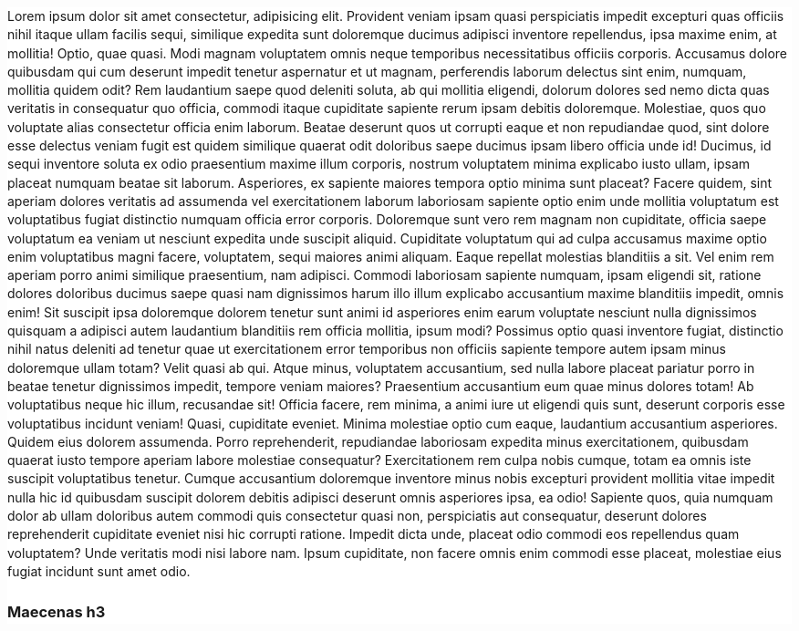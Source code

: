 Lorem ipsum dolor sit amet consectetur, adipisicing elit. Provident veniam ipsam quasi perspiciatis impedit excepturi quas officiis nihil itaque ullam facilis sequi, similique expedita sunt doloremque ducimus adipisci inventore repellendus, ipsa maxime enim, at mollitia! Optio, quae quasi. Modi magnam voluptatem omnis neque temporibus necessitatibus officiis corporis. Accusamus dolore quibusdam qui cum deserunt impedit tenetur aspernatur et ut magnam, perferendis laborum delectus sint enim, numquam, mollitia quidem odit? Rem laudantium saepe quod deleniti soluta, ab qui mollitia eligendi, dolorum dolores sed nemo dicta quas veritatis in consequatur quo officia, commodi itaque cupiditate sapiente rerum ipsam debitis doloremque. Molestiae, quos quo voluptate alias consectetur officia enim laborum. Beatae deserunt quos ut corrupti eaque et non repudiandae quod, sint dolore esse delectus veniam fugit est quidem similique quaerat odit doloribus saepe ducimus ipsam libero officia unde id! Ducimus, id sequi inventore soluta ex odio praesentium maxime illum corporis, nostrum voluptatem minima explicabo iusto ullam, ipsam placeat numquam beatae sit laborum. Asperiores, ex sapiente maiores tempora optio minima sunt placeat? Facere quidem, sint aperiam dolores veritatis ad assumenda vel exercitationem laborum laboriosam sapiente optio enim unde mollitia voluptatum est voluptatibus fugiat distinctio numquam officia error corporis. Doloremque sunt vero rem magnam non cupiditate, officia saepe voluptatum ea veniam ut nesciunt expedita unde suscipit aliquid. Cupiditate voluptatum qui ad culpa accusamus maxime optio enim voluptatibus magni facere, voluptatem, sequi maiores animi aliquam. Eaque repellat molestias blanditiis a sit. Vel enim rem aperiam porro animi similique praesentium, nam adipisci. Commodi laboriosam sapiente numquam, ipsam eligendi sit, ratione dolores doloribus ducimus saepe quasi nam dignissimos harum illo illum explicabo accusantium maxime blanditiis impedit, omnis enim! Sit suscipit ipsa doloremque dolorem tenetur sunt animi id asperiores enim earum voluptate nesciunt nulla dignissimos quisquam a adipisci autem laudantium blanditiis rem officia mollitia, ipsum modi? Possimus optio quasi inventore fugiat, distinctio nihil natus deleniti ad tenetur quae ut exercitationem error temporibus non officiis sapiente tempore autem ipsam minus doloremque ullam totam? Velit quasi ab qui. Atque minus, voluptatem accusantium, sed nulla labore placeat pariatur porro in beatae tenetur dignissimos impedit, tempore veniam maiores? Praesentium accusantium eum quae minus dolores totam! Ab voluptatibus neque hic illum, recusandae sit! Officia facere, rem minima, a animi iure ut eligendi quis sunt, deserunt corporis esse voluptatibus incidunt veniam! Quasi, cupiditate eveniet. Minima molestiae optio cum eaque, laudantium accusantium asperiores. Quidem eius dolorem assumenda. Porro reprehenderit, repudiandae laboriosam expedita minus exercitationem, quibusdam quaerat iusto tempore aperiam labore molestiae consequatur? Exercitationem rem culpa nobis cumque, totam ea omnis iste suscipit voluptatibus tenetur. Cumque accusantium doloremque inventore minus nobis excepturi provident mollitia vitae impedit nulla hic id quibusdam suscipit dolorem debitis adipisci deserunt omnis asperiores ipsa, ea odio! Sapiente quos, quia numquam dolor ab ullam doloribus autem commodi quis consectetur quasi non, perspiciatis aut consequatur, deserunt dolores reprehenderit cupiditate eveniet nisi hic corrupti ratione. Impedit dicta unde, placeat odio commodi eos repellendus quam voluptatem? Unde veritatis modi nisi labore nam. Ipsum cupiditate, non facere omnis enim commodi esse placeat, molestiae eius fugiat incidunt sunt amet odio.

### Maecenas h3